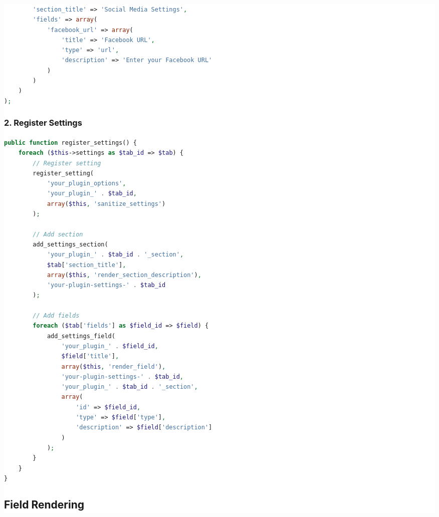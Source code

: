 ```php
        'section_title' => 'Social Media Settings',
        'fields' => array(
            'facebook_url' => array(
                'title' => 'Facebook URL',
                'type' => 'url',
                'description' => 'Enter your Facebook URL'
            )
        )
    )
);
```

### 2. Register Settings
```php
public function register_settings() {
    foreach ($this->settings as $tab_id => $tab) {
        // Register setting
        register_setting(
            'your_plugin_options',
            'your_plugin_' . $tab_id,
            array($this, 'sanitize_settings')
        );

        // Add section
        add_settings_section(
            'your_plugin_' . $tab_id . '_section',
            $tab['section_title'],
            array($this, 'render_section_description'),
            'your-plugin-settings-' . $tab_id
        );

        // Add fields
        foreach ($tab['fields'] as $field_id => $field) {
            add_settings_field(
                'your_plugin_' . $field_id,
                $field['title'],
                array($this, 'render_field'),
                'your-plugin-settings-' . $tab_id,
                'your_plugin_' . $tab_id . '_section',
                array(
                    'id' => $field_id,
                    'type' => $field['type'],
                    'description' => $field['description']
                )
            );
        }
    }
}
```

## Field Rendering
